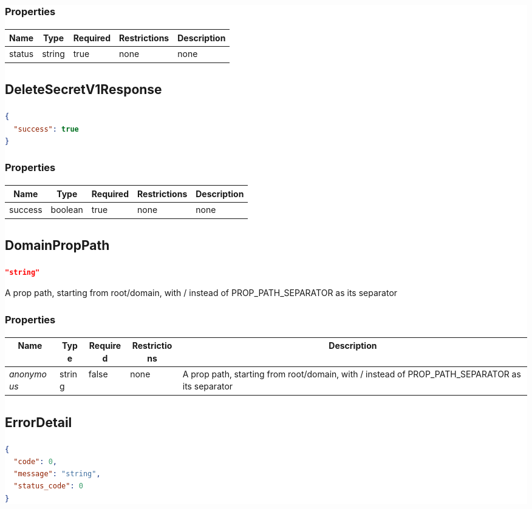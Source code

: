 ### Properties

|Name|Type|Required|Restrictions|Description|
|---|---|---|---|---|
|status|string|true|none|none|

<h2 id="tocS_DeleteSecretV1Response">DeleteSecretV1Response</h2>

<a id="schemadeletesecretv1response"></a>
<a id="schema_DeleteSecretV1Response"></a>
<a id="tocSdeletesecretv1response"></a>
<a id="tocsdeletesecretv1response"></a>

```json
{
  "success": true
}

```

### Properties

|Name|Type|Required|Restrictions|Description|
|---|---|---|---|---|
|success|boolean|true|none|none|

<h2 id="tocS_DomainPropPath">DomainPropPath</h2>

<a id="schemadomainproppath"></a>
<a id="schema_DomainPropPath"></a>
<a id="tocSdomainproppath"></a>
<a id="tocsdomainproppath"></a>

```json
"string"

```

A prop path, starting from root/domain, with / instead of PROP_PATH_SEPARATOR as its separator

### Properties

|Name|Type|Required|Restrictions|Description|
|---|---|---|---|---|
|*anonymous*|string|false|none|A prop path, starting from root/domain, with / instead of PROP_PATH_SEPARATOR as its separator|

<h2 id="tocS_ErrorDetail">ErrorDetail</h2>

<a id="schemaerrordetail"></a>
<a id="schema_ErrorDetail"></a>
<a id="tocSerrordetail"></a>
<a id="tocserrordetail"></a>

```json
{
  "code": 0,
  "message": "string",
  "status_code": 0
}

```
